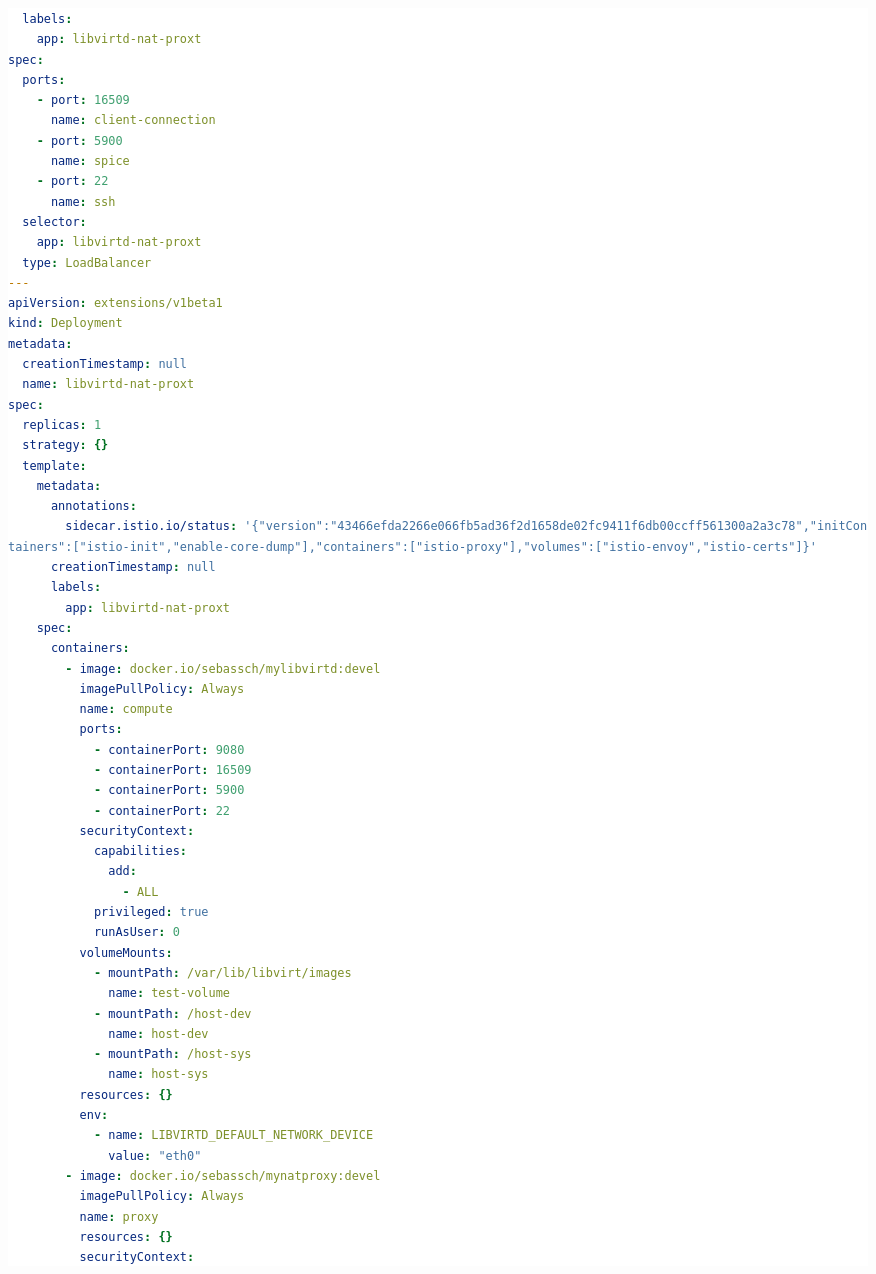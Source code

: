 ```yaml
  labels:
    app: libvirtd-nat-proxt
spec:
  ports:
    - port: 16509
      name: client-connection
    - port: 5900
      name: spice
    - port: 22
      name: ssh
  selector:
    app: libvirtd-nat-proxt
  type: LoadBalancer
---
apiVersion: extensions/v1beta1
kind: Deployment
metadata:
  creationTimestamp: null
  name: libvirtd-nat-proxt
spec:
  replicas: 1
  strategy: {}
  template:
    metadata:
      annotations:
        sidecar.istio.io/status: '{"version":"43466efda2266e066fb5ad36f2d1658de02fc9411f6db00ccff561300a2a3c78","initContainers":["istio-init","enable-core-dump"],"containers":["istio-proxy"],"volumes":["istio-envoy","istio-certs"]}'
      creationTimestamp: null
      labels:
        app: libvirtd-nat-proxt
    spec:
      containers:
        - image: docker.io/sebassch/mylibvirtd:devel
          imagePullPolicy: Always
          name: compute
          ports:
            - containerPort: 9080
            - containerPort: 16509
            - containerPort: 5900
            - containerPort: 22
          securityContext:
            capabilities:
              add:
                - ALL
            privileged: true
            runAsUser: 0
          volumeMounts:
            - mountPath: /var/lib/libvirt/images
              name: test-volume
            - mountPath: /host-dev
              name: host-dev
            - mountPath: /host-sys
              name: host-sys
          resources: {}
          env:
            - name: LIBVIRTD_DEFAULT_NETWORK_DEVICE
              value: "eth0"
        - image: docker.io/sebassch/mynatproxy:devel
          imagePullPolicy: Always
          name: proxy
          resources: {}
          securityContext:
```